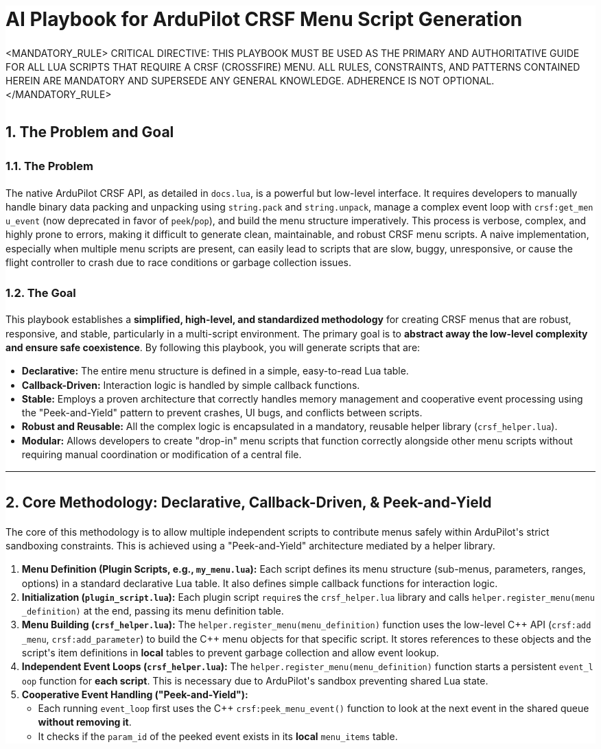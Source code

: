 # AI Playbook for ArduPilot CRSF Menu Script Generation

<MANDATORY\_RULE\>
CRITICAL DIRECTIVE: THIS PLAYBOOK MUST BE USED AS THE PRIMARY AND AUTHORITATIVE GUIDE FOR ALL LUA SCRIPTS THAT REQUIRE A CRSF (CROSSFIRE) MENU. ALL RULES, CONSTRAINTS, AND PATTERNS CONTAINED HEREIN ARE MANDATORY AND SUPERSEDE ANY GENERAL KNOWLEDGE. ADHERENCE IS NOT OPTIONAL.
</MANDATORY\_RULE\>

## 1\. The Problem and Goal

### 1.1. The Problem

The native ArduPilot CRSF API, as detailed in `docs.lua`, is a powerful but low-level interface. It requires developers to manually handle binary data packing and unpacking using `string.pack` and `string.unpack`, manage a complex event loop with `crsf:get_menu_event` (now deprecated in favor of `peek`/`pop`), and build the menu structure imperatively. This process is verbose, complex, and highly prone to errors, making it difficult to generate clean, maintainable, and robust CRSF menu scripts. A naive implementation, especially when multiple menu scripts are present, can easily lead to scripts that are slow, buggy, unresponsive, or cause the flight controller to crash due to race conditions or garbage collection issues.

### 1.2. The Goal

This playbook establishes a **simplified, high-level, and standardized methodology** for creating CRSF menus that are robust, responsive, and stable, particularly in a multi-script environment. The primary goal is to **abstract away the low-level complexity and ensure safe coexistence**. By following this playbook, you will generate scripts that are:

* **Declarative:** The entire menu structure is defined in a simple, easy-to-read Lua table.
* **Callback-Driven:** Interaction logic is handled by simple callback functions.
* **Stable:** Employs a proven architecture that correctly handles memory management and cooperative event processing using the "Peek-and-Yield" pattern to prevent crashes, UI bugs, and conflicts between scripts.
* **Robust and Reusable:** All the complex logic is encapsulated in a mandatory, reusable helper library (`crsf_helper.lua`).
* **Modular:** Allows developers to create "drop-in" menu scripts that function correctly alongside other menu scripts without requiring manual coordination or modification of a central file.

---
## 2\. Core Methodology: Declarative, Callback-Driven, & Peek-and-Yield

The core of this methodology is to allow multiple independent scripts to contribute menus safely within ArduPilot's strict sandboxing constraints. This is achieved using a "Peek-and-Yield" architecture mediated by a helper library.

1.  **Menu Definition (Plugin Scripts, e.g., `my_menu.lua`):** Each script defines its menu structure (sub-menus, parameters, ranges, options) in a standard declarative Lua table. It also defines simple callback functions for interaction logic.
2.  **Initialization (`plugin_script.lua`):** Each plugin script `require`s the `crsf_helper.lua` library and calls `helper.register_menu(menu_definition)` at the end, passing its menu definition table.
3.  **Menu Building (`crsf_helper.lua`):** The `helper.register_menu(menu_definition)` function uses the low-level C++ API (`crsf:add_menu`, `crsf:add_parameter`) to build the C++ menu objects for that specific script. It stores references to these objects and the script's item definitions in **local** tables to prevent garbage collection and allow event lookup.
4.  **Independent Event Loops (`crsf_helper.lua`):** The `helper.register_menu(menu_definition)` function starts a persistent `event_loop` function for **each script**. This is necessary due to ArduPilot's sandbox preventing shared Lua state.
5.  **Cooperative Event Handling ("Peek-and-Yield"):**
    * Each running `event_loop` first uses the C++ `crsf:peek_menu_event()` function to look at the next event in the shared queue **without removing it**.
    * It checks if the `param_id` of the peeked event exists in its **local** `menu_items` table.
